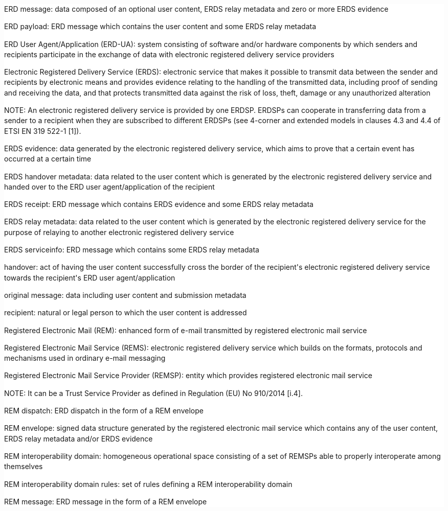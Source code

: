 ERD message: data composed of an optional user content, ERDS relay metadata and zero or more ERDS evidence

ERD payload: ERD message which contains the user content and some ERDS relay metadata

ERD User Agent/Application (ERD-UA): system consisting of software and/or hardware components by which senders and recipients participate in the exchange of data with electronic registered delivery service providers


Electronic Registered Delivery Service (ERDS): electronic service that makes it possible to transmit data between the sender and recipients by electronic means and provides evidence relating to the handling of the transmitted data, including proof of sending and receiving the data, and that protects transmitted data against the risk of loss, theft, damage or any unauthorized alteration

 NOTE: An electronic registered delivery service is provided by one ERDSP. ERDSPs can cooperate in transferring data from a sender to a recipient when they are subscribed to different ERDSPs (see 4-corner and extended models in clauses 4.3 and 4.4 of ETSI EN 319 522-1 [1]).

ERDS evidence: data generated by the electronic registered delivery service, which aims to prove that a certain event has occurred at a certain time

ERDS handover metadata: data related to the user content which is generated by the electronic registered delivery service and handed over to the ERD user agent/application of the recipient

ERDS receipt: ERD message which contains ERDS evidence and some ERDS relay metadata

ERDS relay metadata: data related to the user content which is generated by the electronic registered delivery service for the purpose of relaying to another electronic registered delivery service

ERDS serviceinfo: ERD message which contains some ERDS relay metadata

handover: act of having the user content successfully cross the border of the recipient's electronic registered delivery service towards the recipient's ERD user agent/application

original message: data including user content and submission metadata

recipient: natural or legal person to which the user content is addressed

Registered Electronic Mail (REM): enhanced form of e-mail transmitted by registered electronic mail service

Registered Electronic Mail Service (REMS): electronic registered delivery service which builds on the formats, protocols and mechanisms used in ordinary e-mail messaging

Registered Electronic Mail Service Provider (REMSP): entity which provides registered electronic mail service

 NOTE: It can be a Trust Service Provider as defined in Regulation (EU) No 910/2014 [i.4].

REM dispatch: ERD dispatch in the form of a REM envelope

REM envelope: signed data structure generated by the registered electronic mail service which contains any of the user content, ERDS relay metadata and/or ERDS evidence

REM interoperability domain: homogeneous operational space consisting of a set of REMSPs able to properly interoperate among themselves

REM interoperability domain rules: set of rules defining a REM interoperability domain

REM message: ERD message in the form of a REM envelope
